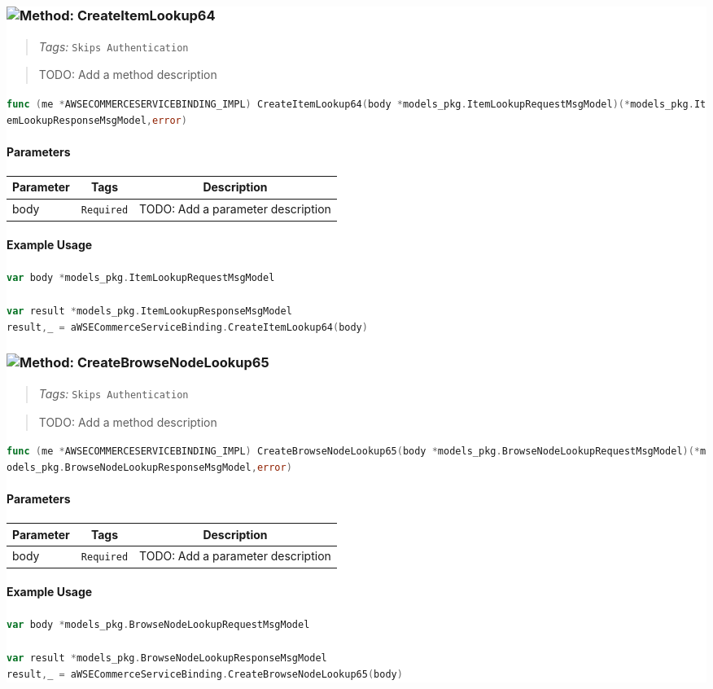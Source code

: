 
### <a name="create_item_lookup64"></a>![Method: ](https://apidocs.io/img/method.png ".awsecommerceservicebinding_pkg.CreateItemLookup64") CreateItemLookup64

> *Tags:*  ``` Skips Authentication ``` 

> TODO: Add a method description


```go
func (me *AWSECOMMERCESERVICEBINDING_IMPL) CreateItemLookup64(body *models_pkg.ItemLookupRequestMsgModel)(*models_pkg.ItemLookupResponseMsgModel,error)
```

#### Parameters

| Parameter | Tags | Description |
|-----------|------|-------------|
| body |  ``` Required ```  | TODO: Add a parameter description |


#### Example Usage

```go
var body *models_pkg.ItemLookupRequestMsgModel

var result *models_pkg.ItemLookupResponseMsgModel
result,_ = aWSECommerceServiceBinding.CreateItemLookup64(body)

```


### <a name="create_browse_node_lookup65"></a>![Method: ](https://apidocs.io/img/method.png ".awsecommerceservicebinding_pkg.CreateBrowseNodeLookup65") CreateBrowseNodeLookup65

> *Tags:*  ``` Skips Authentication ``` 

> TODO: Add a method description


```go
func (me *AWSECOMMERCESERVICEBINDING_IMPL) CreateBrowseNodeLookup65(body *models_pkg.BrowseNodeLookupRequestMsgModel)(*models_pkg.BrowseNodeLookupResponseMsgModel,error)
```

#### Parameters

| Parameter | Tags | Description |
|-----------|------|-------------|
| body |  ``` Required ```  | TODO: Add a parameter description |


#### Example Usage

```go
var body *models_pkg.BrowseNodeLookupRequestMsgModel

var result *models_pkg.BrowseNodeLookupResponseMsgModel
result,_ = aWSECommerceServiceBinding.CreateBrowseNodeLookup65(body)

```
